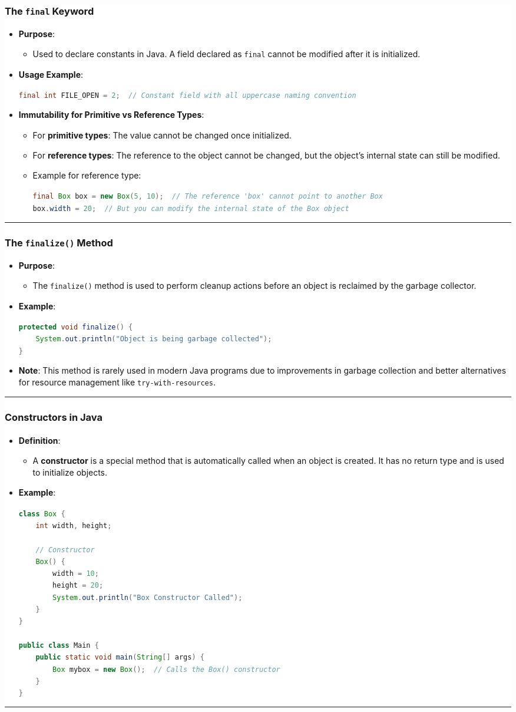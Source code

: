 ### **The `final` Keyword**

- **Purpose**: 
  - Used to declare constants in Java. A field declared as `final` cannot be modified after it is initialized.

- **Usage Example**:
  ```java
  final int FILE_OPEN = 2;  // Constant field with all uppercase naming convention
  ```

- **Immutability for Primitive vs Reference Types**:
  - For **primitive types**: The value cannot be changed once initialized.
  - For **reference types**: The reference to the object cannot be changed, but the object’s internal state can still be modified.

  - Example for reference type:
    ```java
    final Box box = new Box(5, 10);  // The reference 'box' cannot point to another Box
    box.width = 20;  // But you can modify the internal state of the Box object
    ```

---

### **The `finalize()` Method**

- **Purpose**: 
  - The `finalize()` method is used to perform cleanup actions before an object is reclaimed by the garbage collector.

- **Example**:
  ```java
  protected void finalize() {
      System.out.println("Object is being garbage collected");
  }
  ```

- **Note**: This method is rarely used in modern Java programs due to improvements in garbage collection and better alternatives for resource management like `try-with-resources`.

---

### **Constructors in Java**

- **Definition**: 
  - A **constructor** is a special method that is automatically called when an object is created. It has no return type and is used to initialize objects.

- **Example**:
  ```java
  class Box {
      int width, height;

      // Constructor
      Box() {
          width = 10;
          height = 20;
          System.out.println("Box Constructor Called");
      }
  }

  public class Main {
      public static void main(String[] args) {
          Box mybox = new Box();  // Calls the Box() constructor
      }
  }
  ```

---